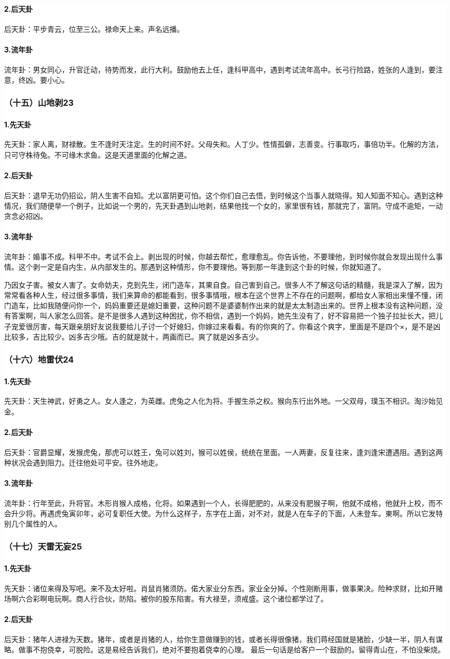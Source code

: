 #### 2.后天卦

后天卦：平步青云，位至三公。禄命天上来。声名远播。

#### 3.流年卦

流年卦：男女同心，升官迁动，待势而发，此行大利。鼓励他去上任，逢科甲高中，遇到考试流年高中。长弓行险路，姓张的人逢到，要注意，终凶。要小心。

### （十五）山地剥23

#### 1.先天卦

先天卦：家人离，财禄散。生不逢时天注定。生的时间不好。父母失和。人丁少。性情孤僻，志善变。行事取巧，事倍功半。化解的方法，只可守株待兔。不可缘木求鱼。这是天道里面的化解之道。

#### 2.后天卦

后天卦：退早无功仍招讼，阴人生害不自知。尤以富阴更可怕。这个你们自己去悟，到时候这个当事人就晓得。知人知面不知心。遇到这种情况，我们随便举一个例子，比如说一个男的，先天卦遇到山地剥，结果他找一个女的，家里很有钱，那就完了，富阴。守成不逾矩，一动贪念必招凶。

#### 3.流年卦

流年卦：婚事不成。科甲不中。考试不会上。剥出现的时候，你越去帮忙，愈理愈乱。你告诉他，不要理他，到时候你就会发现出现什么事情。这个剥一定是自内生，从内部发生的。那遇到这种情形，你不要理他。等到那一年逢到这个卦的时候，你就知道了。

乃因女子害。被女人害了。女命妨夫，克到先生，闭门造车，其果自食。自己害到自己。很多人不了解这句话的精髓，我是深入了解，因为常常看各种人生，经过很多事情，我们来算命的都能看到，很多事情哦，根本在这个世界上不存在的问题啊，都给女人家相出来懂不懂，闭门造车，比如我随便问你一个，妈妈重要还是媳妇重要，这种问题不是婆婆制作出来的就是太太制造出来的。世界上根本没有这种问题，没有答案啊，叫人家怎么回答。是不是很多人遇到这种困扰，你不相信，遇到一个妈妈，她先生没有了，好不容易把一个独子拉扯长大，把儿子宠爱很厉害，每天跟亲朋好友说我要给儿子讨一个好媳妇，你嫁过来看看。有的你爽的了。你看这个爽字，里面是不是四个×，是不是凶比较多，吉比较少。凶多吉少哦。吉的就是就十，两画而已。爽了就是凶多吉少。

### （十六）地雷伏24

#### 1.先天卦

先天卦：天生神武，好勇之人。女人逢之，为英雌。虎兔之人化为将。手握生杀之权。猴向东行出外地。一父双母，璞玉不相识。淘沙始见金。

#### 2.后天卦

后天卦：官爵显耀，发猴虎兔，那虎可以姓王，兔可以姓刘，猴可以姓侯，统统在里面。一人两妻，反复往来，逢刘逢宋遭遇阻。遇到这两种状况会遇到阻力。迁往他处可平安。往外地走。

#### 3.流年卦

流年卦：行年至此，升将官。木形肖猴人成格，化将。如果遇到一个人，长得肥肥的，从来没有肥猴子啊，他就不成格，他就升上校，而不会升少将。再遇虎兔寅卯年，必可复职任大使。为什么这样子，东字在上面，对不对，就是人在车子的下面，人未登车。東啊。所以它发特别几个属性的人。

### （十七）天雷无妄25

#### 1.先天卦

先天卦：诸位来得及写吧。来不及太好啦。肖鼠肖猪须防。偌大家业分东西。家业全分掉。个性刚断用事，做事果决。险种求财，比如开赌场啊六合彩啊电玩啊。商人行合伙，防陷。被你的股东陷害。有大禄至，须戒盛。这个诸位都学过了。

#### 2.后天卦

后天卦：猪年人进禄为天数。猪年，或者是肖猪的人，给你生意做赚到的钱，或者长得很像猪，我们蒋经国就是猪脸，少缺一半，阴人有谋略。做事不抱侥幸，可脱险。这是易经告诉我们，绝对不要抱着侥幸的心理。 最后一句话是给客户一个鼓励的。留得青山在，不怕没柴烧。
